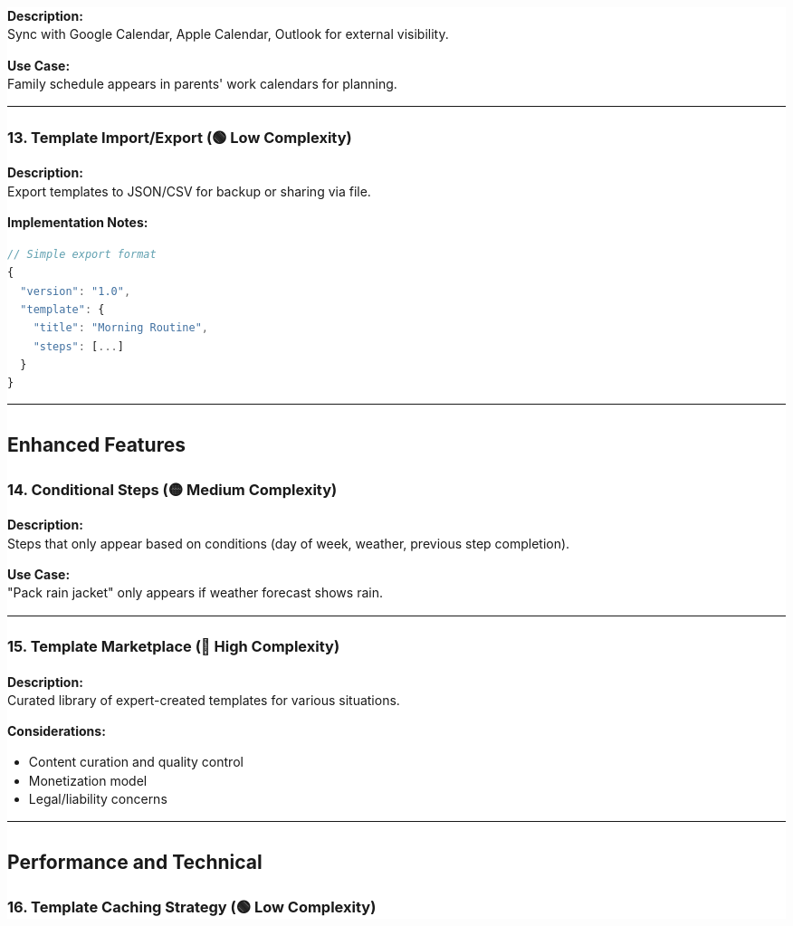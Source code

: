 **Description:**  
Sync with Google Calendar, Apple Calendar, Outlook for external visibility.

**Use Case:**  
Family schedule appears in parents' work calendars for planning.

---

### 13. Template Import/Export (🟢 Low Complexity)

**Description:**  
Export templates to JSON/CSV for backup or sharing via file.

**Implementation Notes:**
```typescript
// Simple export format
{
  "version": "1.0",
  "template": {
    "title": "Morning Routine",
    "steps": [...]
  }
}
```

---

## Enhanced Features

### 14. Conditional Steps (🟡 Medium Complexity)

**Description:**  
Steps that only appear based on conditions (day of week, weather, previous step completion).

**Use Case:**  
"Pack rain jacket" only appears if weather forecast shows rain.

---

### 15. Template Marketplace (🔴 High Complexity)

**Description:**  
Curated library of expert-created templates for various situations.

**Considerations:**
- Content curation and quality control
- Monetization model
- Legal/liability concerns

---

## Performance and Technical

### 16. Template Caching Strategy (🟢 Low Complexity)
